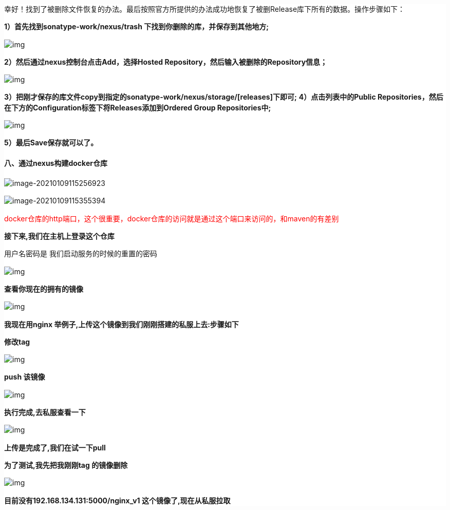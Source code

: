 幸好！找到了被删除文件恢复的办法。最后按照官方所提供的办法成功地恢复了被删Release库下所有的数据。操作步骤如下：

**1）首先找到sonatype-work/nexus/trash 下找到你删除的库，并保存到其他地方;**

![img](https://img2018.cnblogs.com/blog/907596/201907/907596-20190723120741962-309638239.png)

**2）然后通过nexus控制台点击Add，选择Hosted Repository，然后输入被删除的Repository信息；**

![img](https://img2018.cnblogs.com/blog/907596/201907/907596-20190723121116376-614786369.png)

**3）把刚才保存的库文件copy到指定的sonatype-work/nexus/storage/[releases]下即可;**
**4）点击列表中的Public Repositories，然后在下方的Configuration标签下将Releases添加到Ordered Group Repositories中;**

![img](https://img2018.cnblogs.com/blog/907596/201907/907596-20190723121124448-1899144020.png)

**5）最后Save保存就可以了。**

#### **八、通过nexus构建docker仓库**

![image-20210109115256923](C:\Users\Hasee\AppData\Roaming\Typora\typora-user-images\image-20210109115256923.png)

![image-20210109115355394](C:\Users\Hasee\AppData\Roaming\Typora\typora-user-images\image-20210109115355394.png)

<font color="red">docker仓库的http端口，这个很重要，docker仓库的访问就是通过这个端口来访问的，和maven的有差别</font>

**接下来,我们在主机上登录这个仓库**

用户名密码是 我们启动服务的时候的重置的密码

![img](https://img-blog.csdnimg.cn/20190909150821872.png)

**查看你现在的拥有的镜像**

![img](https://img-blog.csdnimg.cn/20190909150950345.png?x-oss-process=image/watermark,type_ZmFuZ3poZW5naGVpdGk,shadow_10,text_aHR0cHM6Ly9ibG9nLmNzZG4ubmV0L2NzZG5tdXlp,size_16,color_FFFFFF,t_70)

**我现在用nginx 举例子,上传这个镜像到我们刚刚搭建的私服上去:步骤如下**

**修改tag**

![img](https://img-blog.csdnimg.cn/20190909151205236.png?x-oss-process=image/watermark,type_ZmFuZ3poZW5naGVpdGk,shadow_10,text_aHR0cHM6Ly9ibG9nLmNzZG4ubmV0L2NzZG5tdXlp,size_16,color_FFFFFF,t_70)

**push 该镜像**

![img](https://img-blog.csdnimg.cn/20190909151326823.png)

**执行完成,去私服查看一下**

![img](https://img-blog.csdnimg.cn/20190909151433391.png?x-oss-process=image/watermark,type_ZmFuZ3poZW5naGVpdGk,shadow_10,text_aHR0cHM6Ly9ibG9nLmNzZG4ubmV0L2NzZG5tdXlp,size_16,color_FFFFFF,t_70)

**上传是完成了,我们在试一下pull**

**为了测试,我先把我刚刚tag 的镜像删除**

![img](https://img-blog.csdnimg.cn/20190909151612940.png?x-oss-process=image/watermark,type_ZmFuZ3poZW5naGVpdGk,shadow_10,text_aHR0cHM6Ly9ibG9nLmNzZG4ubmV0L2NzZG5tdXlp,size_16,color_FFFFFF,t_70)

**目前没有192.168.134.131:5000/nginx_v1 这个镜像了,现在从私服拉取**
